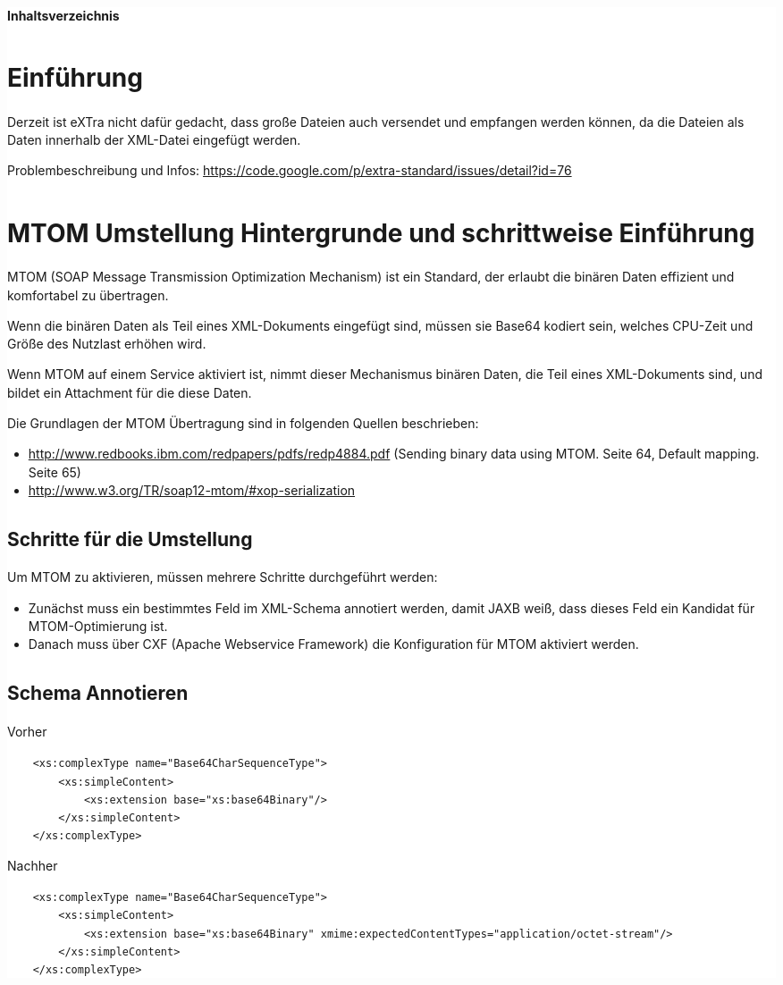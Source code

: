 **Inhaltsverzeichnis**



# Einführung #

Derzeit ist eXTra nicht dafür gedacht, dass große Dateien auch versendet und empfangen werden können, da die Dateien als Daten innerhalb der XML-Datei eingefügt werden.

Problembeschreibung und Infos: https://code.google.com/p/extra-standard/issues/detail?id=76

# MTOM Umstellung Hintergrunde und schrittweise Einführung #

MTOM (SOAP Message Transmission Optimization Mechanism) ist ein Standard, der erlaubt die binären Daten effizient und komfortabel zu übertragen.

Wenn die binären Daten als Teil eines XML-Dokuments eingefügt sind, müssen sie Base64 kodiert sein, welches CPU-Zeit und Größe des Nutzlast erhöhen wird.

Wenn MTOM auf einem Service aktiviert ist, nimmt dieser Mechanismus binären Daten, die Teil eines XML-Dokuments sind, und bildet ein Attachment für die diese Daten.


Die Grundlagen der MTOM Übertragung sind in folgenden Quellen beschrieben:
  * http://www.redbooks.ibm.com/redpapers/pdfs/redp4884.pdf (Sending binary data using MTOM. Seite 64, Default mapping. Seite 65)
  * http://www.w3.org/TR/soap12-mtom/#xop-serialization


## Schritte für die Umstellung ##


Um MTOM zu aktivieren, müssen mehrere Schritte durchgeführt werden:

  * Zunächst muss ein bestimmtes Feld im XML-Schema annotiert werden, damit JAXB weiß, dass dieses Feld ein Kandidat für MTOM-Optimierung ist.
  * Danach muss über CXF (Apache Webservice Framework) die Konfiguration für MTOM aktiviert werden.

## Schema Annotieren ##

Vorher

```
    <xs:complexType name="Base64CharSequenceType">
        <xs:simpleContent>
            <xs:extension base="xs:base64Binary"/>
        </xs:simpleContent>
    </xs:complexType>
```


Nachher

```
    <xs:complexType name="Base64CharSequenceType">
        <xs:simpleContent>
            <xs:extension base="xs:base64Binary" xmime:expectedContentTypes="application/octet-stream"/>
        </xs:simpleContent>
    </xs:complexType>
```
